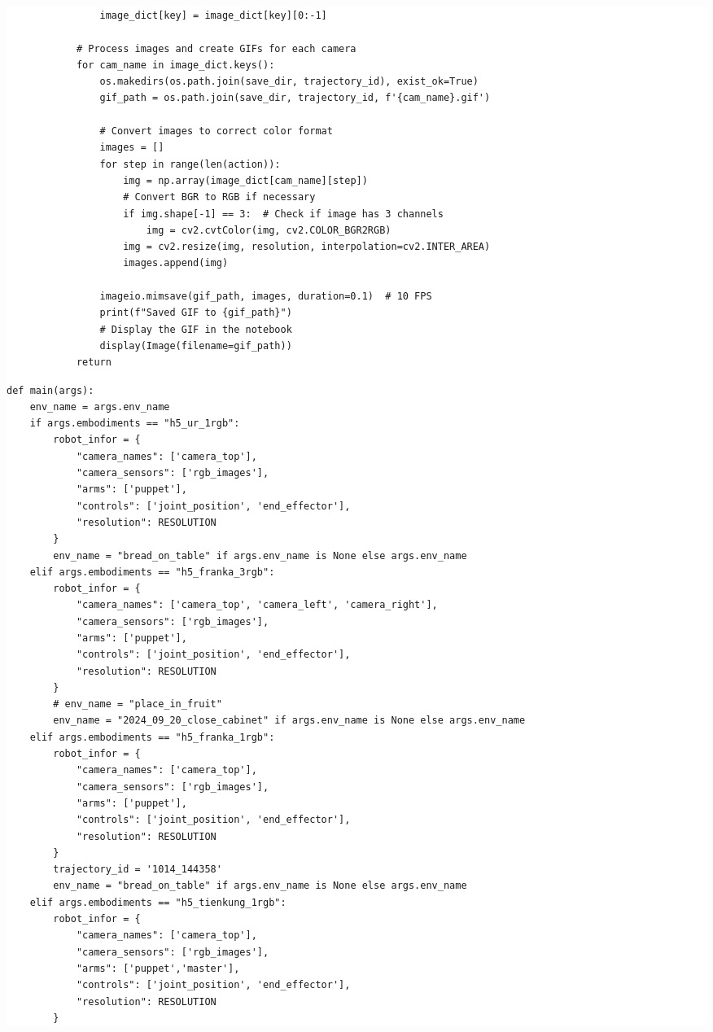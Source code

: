 ```
                image_dict[key] = image_dict[key][0:-1]
            
            # Process images and create GIFs for each camera
            for cam_name in image_dict.keys():
                os.makedirs(os.path.join(save_dir, trajectory_id), exist_ok=True)
                gif_path = os.path.join(save_dir, trajectory_id, f'{cam_name}.gif')
                
                # Convert images to correct color format
                images = []
                for step in range(len(action)):
                    img = np.array(image_dict[cam_name][step])
                    # Convert BGR to RGB if necessary
                    if img.shape[-1] == 3:  # Check if image has 3 channels
                        img = cv2.cvtColor(img, cv2.COLOR_BGR2RGB)
                    img = cv2.resize(img, resolution, interpolation=cv2.INTER_AREA)
                    images.append(img)
                
                imageio.mimsave(gif_path, images, duration=0.1)  # 10 FPS
                print(f"Saved GIF to {gif_path}")
                # Display the GIF in the notebook
                display(Image(filename=gif_path))
            return 
```

```
def main(args):
    env_name = args.env_name
    if args.embodiments == "h5_ur_1rgb":
        robot_infor = { 
            "camera_names": ['camera_top'], 
            "camera_sensors": ['rgb_images'],
            "arms": ['puppet'],
            "controls": ['joint_position', 'end_effector'],
            "resolution": RESOLUTION
        }
        env_name = "bread_on_table" if args.env_name is None else args.env_name
    elif args.embodiments == "h5_franka_3rgb":
        robot_infor = {
            "camera_names": ['camera_top', 'camera_left', 'camera_right'],
            "camera_sensors": ['rgb_images'],
            "arms": ['puppet'],
            "controls": ['joint_position', 'end_effector'],
            "resolution": RESOLUTION
        }
        # env_name = "place_in_fruit"
        env_name = "2024_09_20_close_cabinet" if args.env_name is None else args.env_name
    elif args.embodiments == "h5_franka_1rgb":
        robot_infor = {
            "camera_names": ['camera_top'],
            "camera_sensors": ['rgb_images'],
            "arms": ['puppet'],
            "controls": ['joint_position', 'end_effector'],
            "resolution": RESOLUTION
        }
        trajectory_id = '1014_144358'
        env_name = "bread_on_table" if args.env_name is None else args.env_name
    elif args.embodiments == "h5_tienkung_1rgb":
        robot_infor = {
            "camera_names": ['camera_top'],
            "camera_sensors": ['rgb_images'],
            "arms": ['puppet','master'],
            "controls": ['joint_position', 'end_effector'],
            "resolution": RESOLUTION
        }
```
